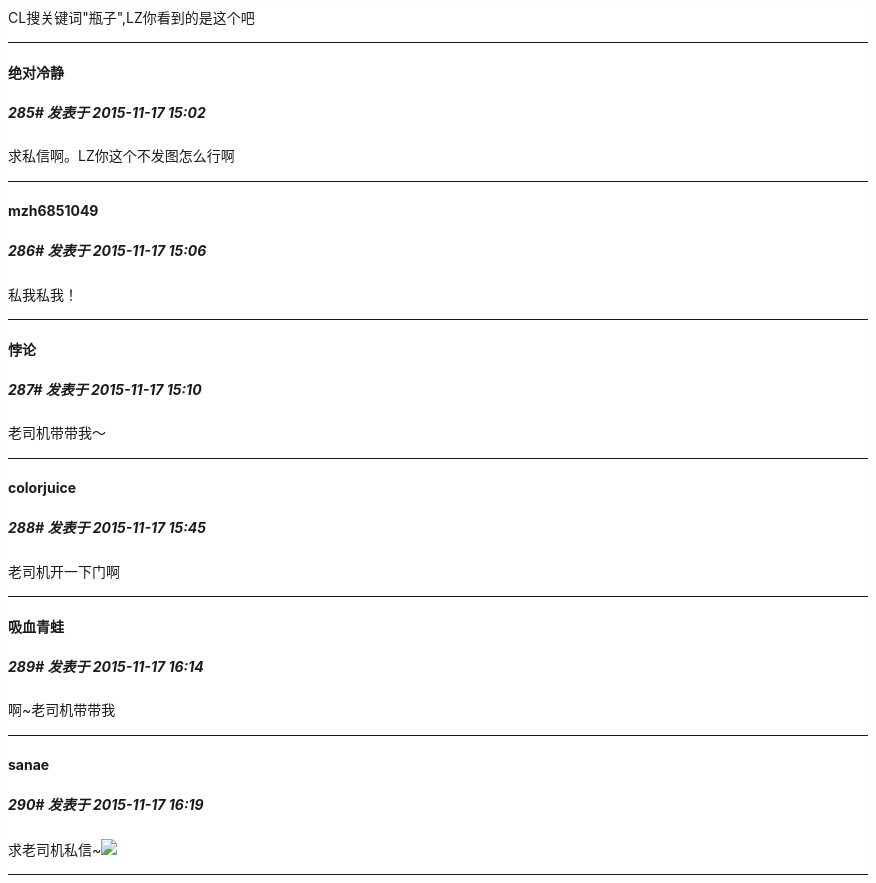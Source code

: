 
CL搜关键词"瓶子",LZ你看到的是这个吧


*****

####  绝对冷静  
##### 285#       发表于 2015-11-17 15:02


求私信啊。LZ你这个不发图怎么行啊


*****

####  mzh6851049  
##### 286#       发表于 2015-11-17 15:06


私我私我！


*****

####  悖论  
##### 287#       发表于 2015-11-17 15:10


老司机带带我～


*****

####  colorjuice  
##### 288#       发表于 2015-11-17 15:45


老司机开一下门啊


*****

####  吸血青蛙  
##### 289#       发表于 2015-11-17 16:14


啊~老司机带带我


*****

####  sanae  
##### 290#       发表于 2015-11-17 16:19


求老司机私信~<img src="https://static.saraba1st.com/image/smiley/face/06.gif" referrerpolicy="no-referrer">


*****
